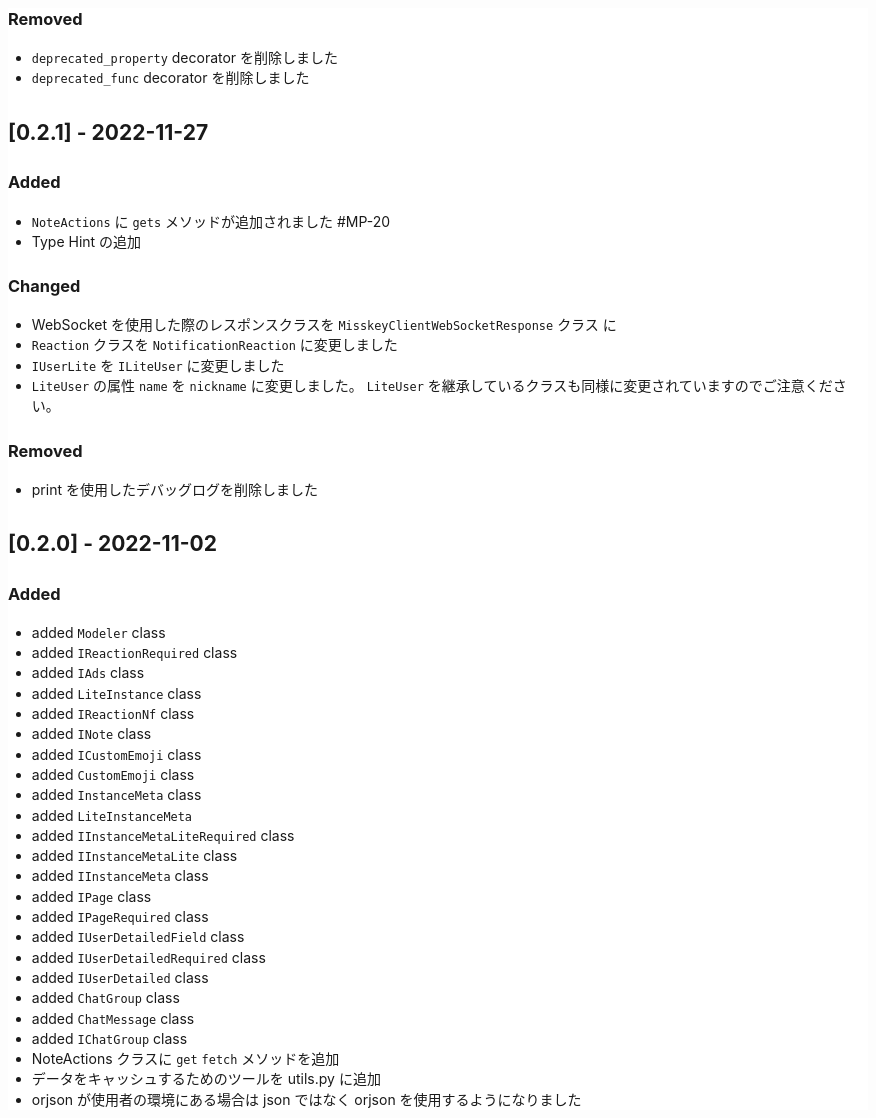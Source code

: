 ### Removed

- `deprecated_property` decorator を削除しました
- `deprecated_func` decorator を削除しました

## [0.2.1] - 2022-11-27

### Added

- `NoteActions` に `gets` メソッドが追加されました #MP-20
- Type Hint の追加

### Changed

- WebSocket を使用した際のレスポンスクラスを `MisskeyClientWebSocketResponse` クラス に
- `Reaction` クラスを `NotificationReaction` に変更しました
- `IUserLite` を `ILiteUser` に変更しました
- `LiteUser` の属性 `name` を `nickname` に変更しました。 `LiteUser` を継承しているクラスも同様に変更されていますのでご注意ください。

### Removed

- print を使用したデバッグログを削除しました

## [0.2.0] - 2022-11-02

### Added

- added `Modeler` class
- added `IReactionRequired` class
- added `IAds` class
- added `LiteInstance` class
- added `IReactionNf` class
- added `INote` class
- added `ICustomEmoji` class
- added `CustomEmoji` class
- added `InstanceMeta` class
- added `LiteInstanceMeta`
- added `IInstanceMetaLiteRequired` class
- added `IInstanceMetaLite` class
- added `IInstanceMeta` class
- added `IPage` class
- added `IPageRequired` class
- added `IUserDetailedField` class
- added `IUserDetailedRequired` class
- added `IUserDetailed` class
- added `ChatGroup` class
- added `ChatMessage` class
- added `IChatGroup` class
- NoteActions クラスに `get` `fetch` メソッドを追加
- データをキャッシュするためのツールを utils.py に追加
- orjson が使用者の環境にある場合は json ではなく orjson を使用するようになりました
